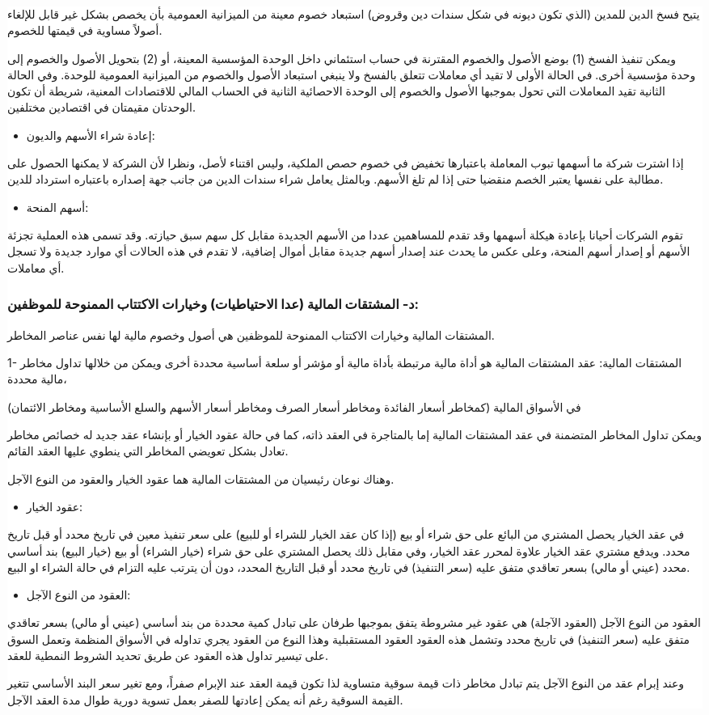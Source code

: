 يتيح فسخ الدين للمدين (الذي تكون ديونه في شكل سندات دين وقروض) استبعاد خصوم معينة من الميزانية العمومية بأن يخصص بشكل غير قابل للإلغاء أصولاً مساوية في قيمتها للخصوم.

ويمكن تنفيذ الفسخ (1) بوضع الأصول والخصوم المقترنة في حساب استئماني داخل الوحدة المؤسسية المعينة، أو (2) بتحويل الأصول والخصوم إلى وحدة مؤسسية أخرى. في الحالة الأولى لا تقيد أي معاملات تتعلق بالفسخ ولا ينبغي استبعاد الأصول والخصوم من الميزانية العمومية للوحدة. وفي الحالة الثانية تقيد المعاملات التي تحول بموجبها الأصول والخصوم إلى الوحدة الاحصائية الثانية في الحساب المالي للاقتصادات المعنية، شريطة أن تكون الوحدتان مقيمتان في اقتصادين مختلفين.

- إعادة شراء الأسهم والديون:

إذا اشترت شركة ما أسهمها تبوب المعاملة باعتبارها تخفيض في خصوم حصص الملكية، وليس اقتناء لأصل، ونظرا لأن الشركة لا يمكنها الحصول على مطالبة على نفسها يعتبر الخصم منقضيا حتى إذا لم تلغ الأسهم. وبالمثل يعامل شراء سندات الدين من جانب جهة إصداره باعتباره استرداد للدين.

- أسهم المنحة:

تقوم الشركات أحيانا بإعادة هيكلة أسهمها وقد تقدم للمساهمين عددا من الأسهم الجديدة مقابل كل سهم سبق حيازته. وقد تسمى هذه العملية تجزئة الأسهم أو إصدار أسهم المنحة، وعلى عكس ما يحدث عند إصدار أسهم جديدة مقابل أموال إضافية، لا تقدم في هذه الحالات أي موارد جديدة ولا تسجل أي معاملات.

### د- المشتقات المالية (عدا الاحتياطيات) وخيارات الاكتتاب الممنوحة للموظفين:

المشتقات المالية وخيارات الاكتتاب الممنوحة للموظفين هي أصول وخصوم مالية لها نفس عناصر المخاطر.

1- المشتقات المالية: عقد المشتقات المالية هو أداة مالية مرتبطة بأداة مالية أو مؤشر أو سلعة أساسية محددة أخرى ويمكن من خلالها تداول مخاطر مالية محددة،

(كمخاطر أسعار الفائدة ومخاطر أسعار الصرف ومخاطر أسعار الأسهم والسلع
الأساسية ومخاطر الائتمان) في الأسواق المالية

ويمكن تداول المخاطر المتضمنة في عقد المشتقات المالية إما بالمتاجرة في العقد ذاته، كما
في حالة عقود الخيار أو بإنشاء عقد جديد له خصائص مخاطر تعادل بشكل تعويضي
المخاطر التي ينطوي عليها العقد القائم.

وهناك نوعان رئيسيان من المشتقات المالية هما عقود الخيار والعقود من النوع الآجل.

- عقود الخيار:

في عقد الخيار يحصل المشتري من البائع على حق شراء أو بيع (إذا كان عقد الخيار للشراء
أو للبيع) على سعر تنفيذ معين في تاريخ محدد أو قبل تاريخ محدد. ويدفع مشتري عقد
الخيار علاوة لمحرر عقد الخيار، وفي مقابل ذلك يحصل المشتري على حق شراء (خيار
الشراء) أو بيع (خيار البيع) بند أساسي محدد (عيني أو مالي) بسعر تعاقدي متفق عليه
(سعر التنفيذ) في تاريخ محدد أو قبل التاريخ المحدد، دون أن يترتب عليه التزام في حالة
الشراء او البيع.

- العقود من النوع الآجل:

العقود من النوع الآجل (العقود الآجلة) هي عقود غير مشروطة يتفق بموجبها طرفان على
تبادل كمية محددة من بند أساسي (عيني أو مالي) بسعر تعاقدي متفق عليه (سعر التنفيذ) في
تاريخ محدد وتشمل هذه العقود العقود المستقبلية وهذا النوع من العقود يجري تداوله في
الأسواق المنظمة وتعمل السوق على تيسير تداول هذه العقود عن طريق تحديد الشروط
النمطية للعقد.

وعند إبرام عقد من النوع الآجل يتم تبادل مخاطر ذات قيمة سوقية متساوية لذا تكون قيمة
العقد عند الإبرام صفراً، ومع تغير سعر البند الأساسي تتغير القيمة السوقية رغم أنه يمكن
إعادتها للصفر بعمل تسوية دورية طوال مدة العقد الآجل.
